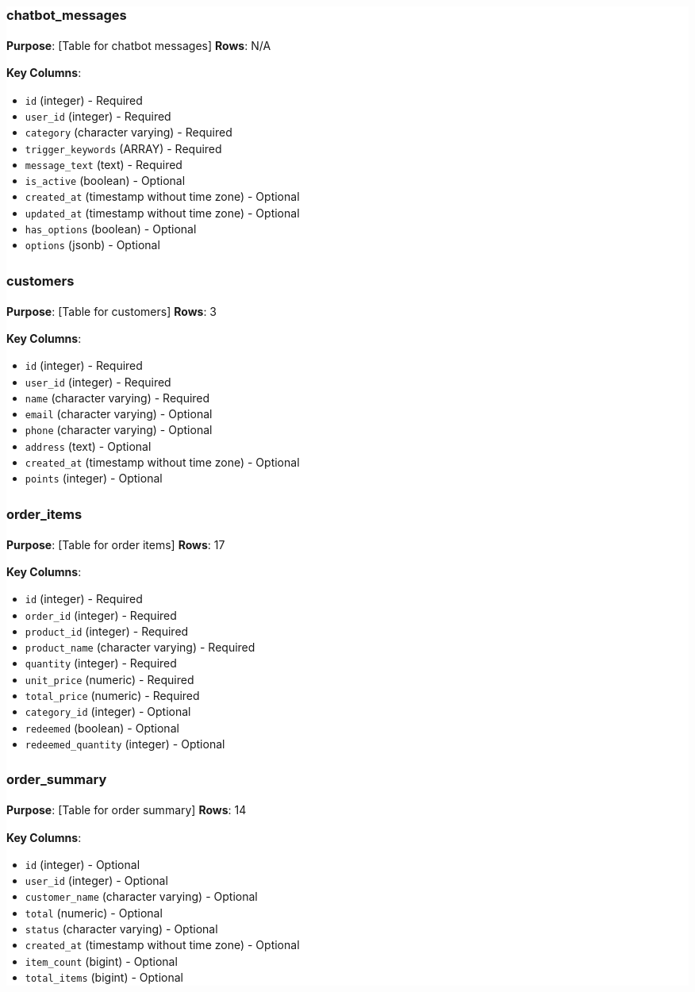 ### chatbot_messages
**Purpose**: [Table for chatbot messages]
**Rows**: N/A

**Key Columns**:
- `id` (integer) - Required
- `user_id` (integer) - Required
- `category` (character varying) - Required
- `trigger_keywords` (ARRAY) - Required
- `message_text` (text) - Required
- `is_active` (boolean) - Optional
- `created_at` (timestamp without time zone) - Optional
- `updated_at` (timestamp without time zone) - Optional
- `has_options` (boolean) - Optional
- `options` (jsonb) - Optional

### customers
**Purpose**: [Table for customers]
**Rows**: 3

**Key Columns**:
- `id` (integer) - Required
- `user_id` (integer) - Required
- `name` (character varying) - Required
- `email` (character varying) - Optional
- `phone` (character varying) - Optional
- `address` (text) - Optional
- `created_at` (timestamp without time zone) - Optional
- `points` (integer) - Optional

### order_items
**Purpose**: [Table for order items]
**Rows**: 17

**Key Columns**:
- `id` (integer) - Required
- `order_id` (integer) - Required
- `product_id` (integer) - Required
- `product_name` (character varying) - Required
- `quantity` (integer) - Required
- `unit_price` (numeric) - Required
- `total_price` (numeric) - Required
- `category_id` (integer) - Optional
- `redeemed` (boolean) - Optional
- `redeemed_quantity` (integer) - Optional

### order_summary
**Purpose**: [Table for order summary]
**Rows**: 14

**Key Columns**:
- `id` (integer) - Optional
- `user_id` (integer) - Optional
- `customer_name` (character varying) - Optional
- `total` (numeric) - Optional
- `status` (character varying) - Optional
- `created_at` (timestamp without time zone) - Optional
- `item_count` (bigint) - Optional
- `total_items` (bigint) - Optional
